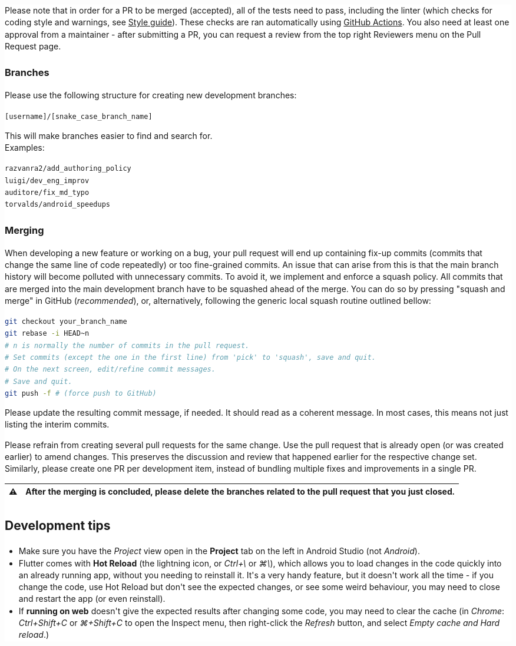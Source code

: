 Please note that in order for a PR to be merged (accepted), all of the tests need to pass, including the linter (which checks for coding style and warnings, see [Style guide](#style-guide)). These checks are ran automatically using [GitHub Actions](#github-actions). You also need at least one approval from a maintainer - after submitting a PR, you can request a review from the top right Reviewers menu on the Pull Request page.

### Branches
Please use the following structure for creating new development branches:
```
[username]/[snake_case_branch_name]
```
This will make branches easier to find and search for.<br>
Examples:
```
razvanra2/add_authoring_policy
luigi/dev_eng_improv
auditore/fix_md_typo
torvalds/android_speedups
```
### Merging
When developing a new feature or working on a bug, your pull request will end up containing fix-up commits (commits that change the same line of code repeatedly) or too fine-grained commits. An issue that can arise from this is that the main branch history will become polluted with unnecessary commits. To avoid it, we implement and enforce a squash policy.
All commits that are merged into the main development branch have to be squashed ahead of the merge.
You can do so by pressing "squash and merge" in GitHub (_recommended_), or, alternatively, following the generic local squash routine outlined bellow:
```bash
git checkout your_branch_name
git rebase -i HEAD~n
# n is normally the number of commits in the pull request.
# Set commits (except the one in the first line) from 'pick' to 'squash', save and quit.
# On the next screen, edit/refine commit messages.
# Save and quit.
git push -f # (force push to GitHub)
```
Please update the resulting commit message, if needed. It should read as a coherent message. In most cases, this means not just listing the interim commits.

Please refrain from creating several pull requests for the same change. Use the pull request that is already open (or was created earlier) to amend changes. This preserves the discussion and review that happened earlier for the respective change set.
Similarly, please create one PR per development item, instead of bundling multiple fixes and improvements in a single PR.

| :warning: | After the merging is concluded, please delete the branches related to the pull request that you just closed.|
|-----------|:------------------------------------------------------------------------------------------------------------|


## Development tips

* Make sure you have the *Project* view open in the **Project** tab on the left in Android Studio (not *Android*).
* Flutter comes with **Hot Reload** (the lightning icon, or *Ctrl+\\* or *⌘\\*), which allows you to load changes in the code quickly into an already running app, without you needing to reinstall it. It's a very handy feature, but it doesn't work all the time - if you change the code, use Hot Reload but don't see the expected changes, or see some weird behaviour, you may need to close and restart the app (or even reinstall).
* If **running on web** doesn't give the expected results after changing some code, you may need to clear the cache (in *Chrome*: *Ctrl+Shift+C* or *⌘+Shift+C* to open the Inspect menu, then right-click the *Refresh* button, and select *Empty cache and Hard reload*.)